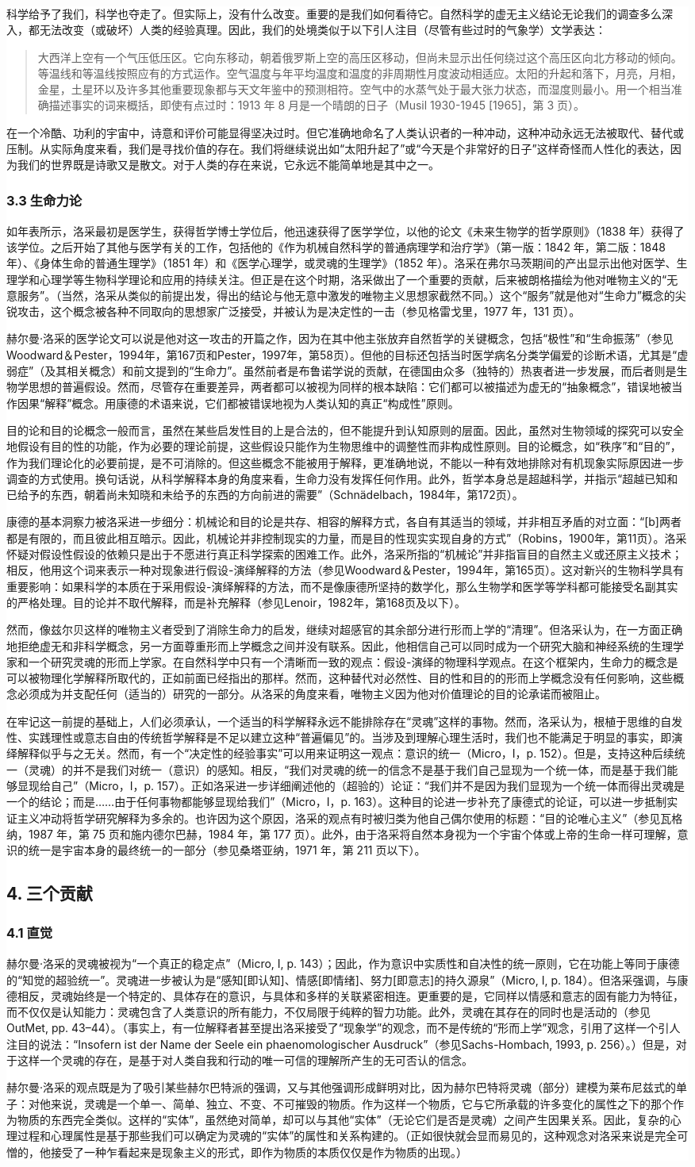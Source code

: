 科学给予了我们，科学也夺走了。但实际上，没有什么改变。重要的是我们如何看待它。自然科学的虚无主义结论无论我们的调查多么深入，都无法改变（或破坏）人类的经验真理。因此，我们的处境类似于以下引人注目（尽管有些过时的气象学）文学表达：

> 大西洋上空有一个气压低压区。它向东移动，朝着俄罗斯上空的高压区移动，但尚未显示出任何绕过这个高压区向北方移动的倾向。等温线和等温线按照应有的方式运作。空气温度与年平均温度和温度的非周期性月度波动相适应。太阳的升起和落下，月亮，月相，金星，土星环以及许多其他重要现象都与天文年鉴中的预测相符。空气中的水蒸气处于最大张力状态，而湿度则最小。用一个相当准确描述事实的词来概括，即使有点过时：1913 年 8 月是一个晴朗的日子（Musil 1930-1945 [1965]，第 3 页）。

在一个冷酷、功利的宇宙中，诗意和评价可能显得坚决过时。但它准确地命名了人类认识者的一种冲动，这种冲动永远无法被取代、替代或压制。从实际角度来看，我们是寻找价值的存在。我们将继续说出如“太阳升起了”或“今天是个非常好的日子”这样奇怪而人性化的表达，因为我们的世界既是诗歌又是散文。对于人类的存在来说，它永远不能简单地是其中之一。

### 3.3 生命力论

如年表所示，洛采最初是医学生，获得哲学博士学位后，他迅速获得了医学学位，以他的论文《未来生物学的哲学原则》（1838 年）获得了该学位。之后开始了其他与医学有关的工作，包括他的《作为机械自然科学的普通病理学和治疗学》（第一版：1842 年，第二版：1848 年）、《身体生命的普通生理学》（1851 年）和《医学心理学，或灵魂的生理学》（1852 年）。洛采在弗尔马茨期间的产出显示出他对医学、生理学和心理学等生物科学理论和应用的持续关注。但正是在这个时期，洛采做出了一个重要的贡献，后来被朗格描绘为他对唯物主义的“无意服务”。（当然，洛采从类似的前提出发，得出的结论与他无意中激发的唯物主义思想家截然不同。）这个“服务”就是他对“生命力”概念的尖锐攻击，这个概念被各种不同取向的思想家广泛接受，并被认为是决定性的一击（参见格雷戈里，1977 年，131 页）。

赫尔曼·洛采的医学论文可以说是他对这一攻击的开篇之作，因为在其中他主张放弃自然哲学的关键概念，包括“极性”和“生命振荡”（参见Woodward＆Pester，1994年，第167页和Pester，1997年，第58页）。但他的目标还包括当时医学病名分类学偏爱的诊断术语，尤其是“虚弱症”（及其相关概念）和前文提到的“生命力”。虽然前者是布鲁诺学说的贡献，在德国由众多（独特的）热衷者进一步发展，而后者则是生物学思想的普遍假设。然而，尽管存在重要差异，两者都可以被视为同样的根本缺陷：它们都可以被描述为虚无的“抽象概念”，错误地被当作因果“解释”概念。用康德的术语来说，它们都被错误地视为人类认知的真正“构成性”原则。

目的论和目的论概念一般而言，虽然在某些启发性目的上是合法的，但不能提升到认知原则的层面。因此，虽然对生物领域的探究可以安全地假设有目的性的功能，作为必要的理论前提，这些假设只能作为生物思维中的调整性而非构成性原则。目的论概念，如“秩序”和“目的”，作为我们理论化的必要前提，是不可消除的。但这些概念不能被用于解释，更准确地说，不能以一种有效地排除对有机现象实际原因进一步调查的方式使用。换句话说，从科学解释本身的角度来看，生命力没有发挥任何作用。此外，哲学本身总是超越科学，并指示“超越已知和已给予的东西，朝着尚未知晓和未给予的东西的方向前进的需要”（Schnädelbach，1984年，第172页）。

康德的基本洞察力被洛采进一步细分：机械论和目的论是共存、相容的解释方式，各自有其适当的领域，并非相互矛盾的对立面：“[b]两者都是有限的，而且彼此相互暗示。因此，机械论并非控制现实的力量，而是目的性现实实现自身的方式”（Robins，1900年，第11页）。洛采怀疑对假设性假设的依赖只是出于不愿进行真正科学探索的困难工作。此外，洛采所指的“机械论”并非指盲目的自然主义或还原主义技术；相反，他用这个词来表示一种对现象进行假设-演绎解释的方法（参见Woodward＆Pester，1994年，第165页）。这对新兴的生物科学具有重要影响：如果科学的本质在于采用假设-演绎解释的方法，而不是像康德所坚持的数学化，那么生物学和医学等学科都可能接受名副其实的严格处理。目的论并不取代解释，而是补充解释（参见Lenoir，1982年，第168页及以下）。

然而，像兹尔贝这样的唯物主义者受到了消除生命力的启发，继续对超感官的其余部分进行形而上学的“清理”。但洛采认为，在一方面正确地拒绝虚无和非科学概念，另一方面尊重形而上学概念之间并没有联系。因此，他相信自己可以同时成为一个研究大脑和神经系统的生理学家和一个研究灵魂的形而上学家。在自然科学中只有一个清晰而一致的观点：假设-演绎的物理科学观点。在这个框架内，生命力的概念是可以被物理化学解释所取代的，正如前面已经指出的那样。然而，这种替代对必然性、目的性和目的的形而上学概念没有任何影响，这些概念必须成为并支配任何（适当的）研究的一部分。从洛采的角度来看，唯物主义因为他对价值理论的目的论承诺而被阻止。

在牢记这一前提的基础上，人们必须承认，一个适当的科学解释永远不能排除存在“灵魂”这样的事物。然而，洛采认为，根植于思维的自发性、实践理性或意志自由的传统哲学解释是不足以建立这种“普遍偏见”的。当涉及到理解心理生活时，我们也不能满足于明显的事实，即演绎解释似乎与之无关。然而，有一个“决定性的经验事实”可以用来证明这一观点：意识的统一（Micro，I，p. 152）。但是，支持这种后续统一（灵魂）的并不是我们对统一（意识）的感知。相反，“我们对灵魂的统一的信念不是基于我们自己显现为一个统一体，而是基于我们能够显现给自己”（Micro，I，p. 157）。正如洛采进一步详细阐述他的（超验的）论证：“我们并不是因为我们显现为一个统一体而得出灵魂是一个的结论；而是……由于任何事物都能够显现给我们”（Micro，I，p. 163）。这种目的论进一步补充了康德式的论证，可以进一步抵制实证主义冲动将哲学研究解释为多余的。也许因为这个原因，洛采的观点有时被归类为他自己偶尔使用的标题：“目的论唯心主义”（参见瓦格纳，1987 年，第 75 页和施内德尔巴赫，1984 年，第 177 页）。此外，由于洛采将自然本身视为一个宇宙个体或上帝的生命一样可理解，意识的统一是宇宙本身的最终统一的一部分（参见桑塔亚纳，1971 年，第 211 页以下）。

## 4. 三个贡献

### 4.1 直觉

赫尔曼·洛采的灵魂被视为“一个真正的稳定点”（Micro, I, p. 143）；因此，作为意识中实质性和自决性的统一原则，它在功能上等同于康德的“知觉的超验统一”。灵魂进一步被认为是“感知[即认知]、情感[即情绪]、努力[即意志]的持久源泉”（Micro, I, p. 184）。但洛采强调，与康德相反，灵魂始终是一个特定的、具体存在的意识，与具体和多样的关联紧密相连。更重要的是，它同样以情感和意志的固有能力为特征，而不仅仅是认知能力：灵魂包含了人类意识的所有能力，不仅局限于纯粹的智力功能。此外，灵魂在其存在的同时也是活动的（参见OutMet, pp. 43–44）。（事实上，有一位解释者甚至提出洛采接受了“现象学”的观念，而不是传统的“形而上学”观念，引用了这样一个引人注目的说法：“Insofern ist der Name der Seele ein phaenomologischer Ausdruck”（参见Sachs-Hombach, 1993, p. 256）。）但是，对于这样一个灵魂的存在，是基于对人类自我和行动的唯一可信的理解所产生的无可否认的信念。

赫尔曼·洛采的观点既是为了吸引某些赫尔巴特派的强调，又与其他强调形成鲜明对比，因为赫尔巴特将灵魂（部分）建模为莱布尼兹式的单子：对他来说，灵魂是一个单一、简单、独立、不变、不可摧毁的物质。作为这样一个物质，它与它所承载的许多变化的属性之下的那个作为物质的东西完全类似。这样的“实体”，虽然绝对简单，却可以与其他“实体”（无论它们是否是灵魂）之间产生因果关系。因此，复杂的心理过程和心理属性是基于那些我们可以确定为灵魂的“实体”的属性和关系构建的。（正如很快就会显而易见的，这种观念对洛采来说是完全可憎的，他接受了一种乍看起来是现象主义的形式，即作为物质的本质仅仅是作为物质的出现。）
